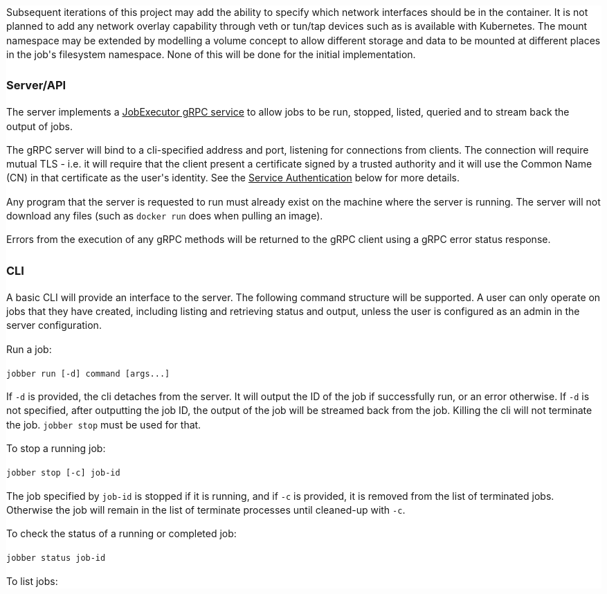 Subsequent iterations of this project may add the ability to specify which
network interfaces should be in the container. It is not planned to add any
network overlay capability through veth or tun/tap devices such as is available
with Kubernetes. The mount namespace may be extended by modelling a volume
concept to allow different storage and data to be mounted at different places in
the job's filesystem namespace. None of this will be done for the initial
implementation.

### Server/API

The server implements a [JobExecutor gRPC service](proto/jobexec.proto) to allow
jobs to be run, stopped, listed, queried and to stream back the output of jobs.

The gRPC server will bind to a cli-specified address and port, listening for
connections from clients. The connection will require mutual TLS - i.e. it will
require that the client present a certificate signed by a trusted authority and
it will use the Common Name (CN) in that certificate as the user's identity. See
the [Service Authentication](#service-authentication) below for more details.

Any program that the server is requested to run must already exist on the
machine where the server is running. The server will not download any files
(such as `docker run` does when pulling an image).

Errors from the execution of any gRPC methods will be returned to the gRPC
client using a gRPC error status response.

### CLI

A basic CLI will provide an interface to the server. The following command
structure will be supported. A user can only operate on jobs that they have
created, including listing and retrieving status and output, unless the user is
configured as an admin in the server configuration.

Run a job:

    jobber run [-d] command [args...]

If `-d` is provided, the cli detaches from the server. It will output the ID of
the job if successfully run, or an error otherwise. If `-d` is not specified,
after outputting the job ID, the output of the job will be streamed back from
the job. Killing the cli will not terminate the job. `jobber stop` must be used
for that.

To stop a running job:

    jobber stop [-c] job-id

The job specified by `job-id` is stopped if it is running, and if `-c` is
provided, it is removed from the list of terminated jobs. Otherwise the job will
remain in the list of terminate processes until cleaned-up with `-c`.

To check the status of a running or completed job:

    jobber status job-id

To list jobs:


[systems challenge at level 5]: https://github.com/gravitational/careers/blob/main/challenges/systems/challenge.md#level-5
[mozilla-modern]: https://wiki.mozilla.org/Security/Server_Side_TLS#Modern_compatibility